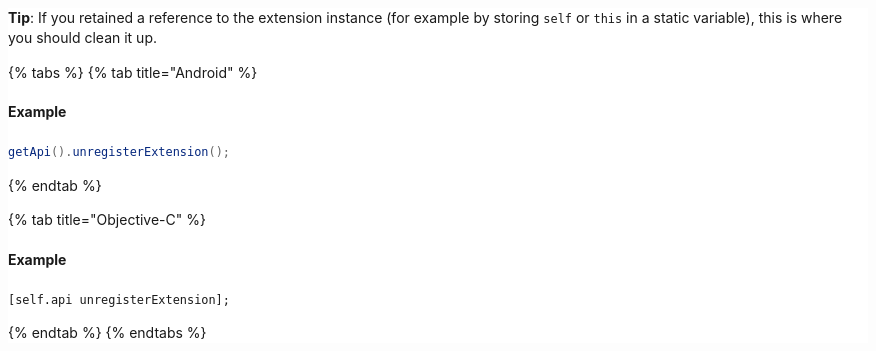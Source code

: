 **Tip**: If you retained a reference to the extension instance \(for example by storing `self` or `this` in a static variable\), this is where you should clean it up.

{% tabs %}
{% tab title="Android" %}
#### Example

```java
getApi().unregisterExtension();
```
{% endtab %}

{% tab title="Objective-C" %}
#### Example

```text
[self.api unregisterExtension];
```
{% endtab %}
{% endtabs %}

